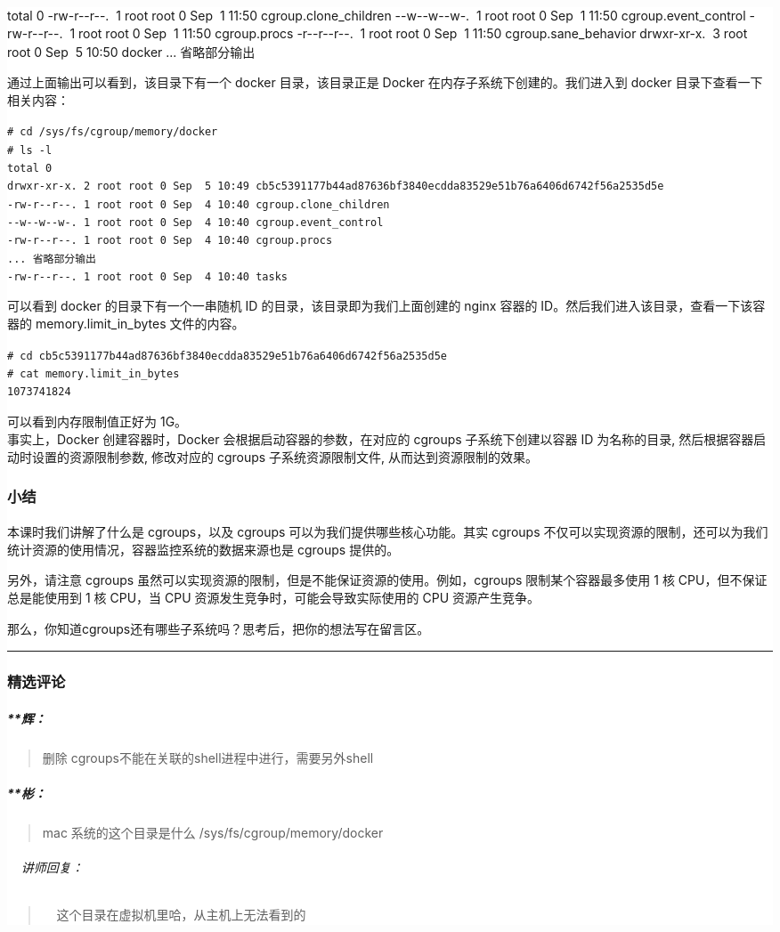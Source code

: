 total 0
-rw-r--r--.&nbsp; 1 root root 0 Sep&nbsp; 1 11:50 cgroup.clone_children
--w--w--w-.&nbsp; 1 root root 0 Sep&nbsp; 1 11:50 cgroup.event_control
-rw-r--r--.&nbsp; 1 root root 0 Sep&nbsp; 1 11:50 cgroup.procs
-r--r--r--.&nbsp; 1 root root 0 Sep&nbsp; 1 11:50 cgroup.sane_behavior
drwxr-xr-x.&nbsp; 3 root root 0 Sep&nbsp; 5 10:50 docker
... 省略部分输出
</code></pre>
<p data-nodeid="311750">通过上面输出可以看到，该目录下有一个 docker 目录，该目录正是 Docker 在内存子系统下创建的。我们进入到 docker 目录下查看一下相关内容：</p>
<pre class="lang-shell" data-nodeid="311751"><code data-language="shell"><span class="hljs-meta">#</span><span class="bash"> <span class="hljs-built_in">cd</span> /sys/fs/cgroup/memory/docker</span>
<span class="hljs-meta">#</span><span class="bash"> ls -l</span>
total 0
drwxr-xr-x. 2 root root 0 Sep&nbsp; 5 10:49 cb5c5391177b44ad87636bf3840ecdda83529e51b76a6406d6742f56a2535d5e
-rw-r--r--. 1 root root 0 Sep&nbsp; 4 10:40 cgroup.clone_children
--w--w--w-. 1 root root 0 Sep&nbsp; 4 10:40 cgroup.event_control
-rw-r--r--. 1 root root 0 Sep&nbsp; 4 10:40 cgroup.procs
... 省略部分输出
-rw-r--r--. 1 root root 0 Sep&nbsp; 4 10:40 tasks
</code></pre>
<p data-nodeid="311752">可以看到 docker 的目录下有一个一串随机 ID 的目录，该目录即为我们上面创建的 nginx 容器的 ID。然后我们进入该目录，查看一下该容器的 memory.limit_in_bytes 文件的内容。</p>
<pre class="lang-shell" data-nodeid="311753"><code data-language="shell"><span class="hljs-meta">#</span><span class="bash"> <span class="hljs-built_in">cd</span> cb5c5391177b44ad87636bf3840ecdda83529e51b76a6406d6742f56a2535d5e</span>
<span class="hljs-meta">#</span><span class="bash"> cat memory.limit_in_bytes</span>
1073741824
</code></pre>
<p data-nodeid="311754">可以看到内存限制值正好为 1G。<br>
事实上，Docker 创建容器时，Docker  会根据启动容器的参数，在对应的 cgroups 子系统下创建以容器 ID 为名称的目录, 然后根据容器启动时设置的资源限制参数, 修改对应的 cgroups 子系统资源限制文件, 从而达到资源限制的效果。</p>
<h3 data-nodeid="311755">小结</h3>
<p data-nodeid="311756">本课时我们讲解了什么是 cgroups，以及 cgroups 可以为我们提供哪些核心功能。其实 cgroups 不仅可以实现资源的限制，还可以为我们统计资源的使用情况，容器监控系统的数据来源也是 cgroups 提供的。</p>
<p data-nodeid="311757">另外，请注意 cgroups 虽然可以实现资源的限制，但是不能保证资源的使用。例如，cgroups 限制某个容器最多使用 1 核 CPU，但不保证总是能使用到 1 核 CPU，当 CPU 资源发生竞争时，可能会导致实际使用的 CPU 资源产生竞争。</p>
<p data-nodeid="315967">那么，你知道cgroups还有哪些子系统吗？思考后，把你的想法写在留言区。</p>

---

### 精选评论

##### **辉：
> 删除 cgroups不能在关联的shell进程中进行，需要另外shell

##### **彬：
> mac 系统的这个目录是什么 /sys/fs/cgroup/memory/docker

 ###### &nbsp;&nbsp;&nbsp; 讲师回复：
> &nbsp;&nbsp;&nbsp; 这个目录在虚拟机里哈，从主机上无法看到的
